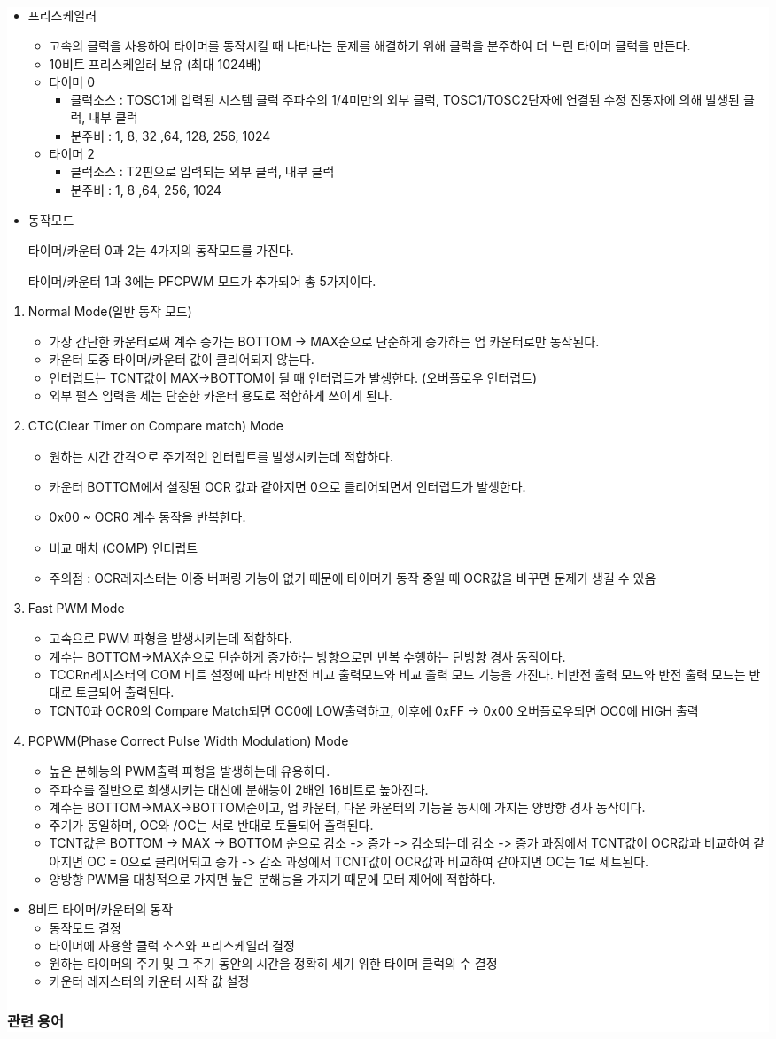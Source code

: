 - 프리스케일러

  - 고속의 클럭을 사용하여 타이머를 동작시킬 때 나타나는 문제를 해결하기 위해 클럭을 분주하여 더 느린 타이머 클럭을 만든다.
  - 10비트 프리스케일러 보유 (최대 1024배)
  - 타이머 0
    - 클럭소스 : TOSC1에 입력된 시스템 클럭 주파수의 1/4미만의 외부 클럭, TOSC1/TOSC2단자에 연결된 수정 진동자에 의해 발생된 클럭, 내부 클럭
    - 분주비 : 1, 8, 32 ,64, 128, 256, 1024
  - 타이머 2
    - 클럭소스 : T2핀으로 입력되는 외부 클럭, 내부 클럭
    - 분주비 : 1, 8 ,64, 256, 1024

- 동작모드

  타이머/카운터 0과 2는 4가지의 동작모드를 가진다.

  타이머/카운터 1과 3에는 PFCPWM 모드가 추가되어 총 5가지이다.

1. Normal Mode(일반 동작 모드)

   - 가장 간단한 카운터로써 계수 증가는 BOTTOM -> MAX순으로 단순하게 증가하는 업 카운터로만 동작된다.
   - 카운터 도중 타이머/카운터 값이 클리어되지 않는다.
   - 인터럽트는 TCNT값이 MAX->BOTTOM이 될 때 인터럽트가 발생한다. (오버플로우 인터럽트)
   - 외부 펄스 입력을 세는 단순한 카운터 용도로 적합하게 쓰이게 된다.

   

2. CTC(Clear Timer on Compare match) Mode

   - 원하는 시간 간격으로 주기적인 인터럽트를 발생시키는데 적합하다.
   - 카운터 BOTTOM에서 설정된 OCR 값과 같아지면 0으로 클리어되면서 인터럽트가 발생한다.

   - 0x00 ~ OCR0 계수 동작을 반복한다.
   - 비교 매치 (COMP) 인터럽트
   - 주의점 : OCR레지스터는 이중 버퍼링 기능이 없기 때문에 타이머가 동작 중일 때 OCR값을 바꾸면 문제가 생길 수 있음

3. Fast PWM Mode

   - 고속으로 PWM 파형을 발생시키는데 적합하다.
   - 계수는 BOTTOM->MAX순으로 단순하게 증가하는 방향으로만 반복 수행하는 단방향 경사 동작이다.
   - TCCRn레지스터의 COM 비트 설정에 따라 비반전 비교 출력모드와 비교 출력 모드 기능을 가진다. 비반전 출력 모드와 반전 출력 모드는 반대로 토글되어 출력된다.
   - TCNT0과 OCR0의 Compare Match되면 OC0에 LOW출력하고, 이후에 0xFF -> 0x00 오버플로우되면 OC0에 HIGH 출력

4. PCPWM(Phase Correct Pulse Width Modulation) Mode

   - 높은 분해능의 PWM출력 파형을 발생하는데 유용하다.
   - 주파수를 절반으로 희생시키는 대신에 분해능이 2배인 16비트로 높아진다.
   - 계수는 BOTTOM->MAX->BOTTOM순이고, 업 카운터, 다운 카운터의 기능을 동시에 가지는 양방향 경사 동작이다.
   - 주기가 동일하며, OC와 /OC는 서로 반대로 토들되어 출력된다.
   - TCNT값은 BOTTOM -> MAX -> BOTTOM 순으로 감소 -> 증가 -> 감소되는데 감소 -> 증가 과정에서 TCNT값이 OCR값과 비교하여 같아지면 OC = 0으로 클리어되고 증가 -> 감소 과정에서 TCNT값이 OCR값과 비교하여 같아지면 OC는 1로 세트된다.
   - 양방향 PWM을 대칭적으로 가지면 높은 분해능을 가지기 때문에 모터 제어에 적합하다.

- 8비트 타이머/카운터의 동작
  - 동작모드 결정
  - 타이머에 사용할 클럭 소스와 프리스케일러 결정
  - 원하는 타이머의 주기 및 그 주기 동안의 시간을 정확히 세기 위한 타이머 클럭의 수 결정
  - 카운터 레지스터의 카운터 시작 값 설정

### 관련 용어
